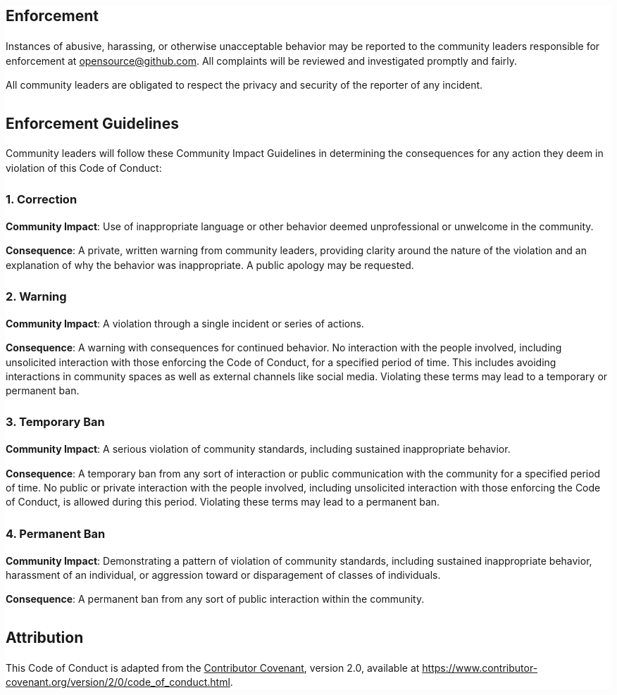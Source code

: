 ## Enforcement

Instances of abusive, harassing, or otherwise unacceptable behavior may be reported to the community leaders responsible for enforcement at opensource@github.com. All complaints will be reviewed and investigated promptly and fairly.

All community leaders are obligated to respect the privacy and security of the reporter of any incident.

## Enforcement Guidelines

Community leaders will follow these Community Impact Guidelines in determining the consequences for any action they deem in violation of this Code of Conduct:

### 1. Correction

**Community Impact**: Use of inappropriate language or other behavior deemed unprofessional or unwelcome in the community.

**Consequence**: A private, written warning from community leaders, providing clarity around the nature of the violation and an explanation of why the behavior was inappropriate. A public apology may be requested.

### 2. Warning

**Community Impact**: A violation through a single incident or series of actions.

**Consequence**: A warning with consequences for continued behavior. No interaction with the people involved, including unsolicited interaction with those enforcing the Code of Conduct, for a specified period of time. This includes avoiding interactions in community spaces as well as external channels like social media. Violating these terms may lead to a temporary or permanent ban.

### 3. Temporary Ban

**Community Impact**: A serious violation of community standards, including sustained inappropriate behavior.

**Consequence**: A temporary ban from any sort of interaction or public communication with the community for a specified period of time. No public or private interaction with the people involved, including unsolicited interaction with those enforcing the Code of Conduct, is allowed during this period. Violating these terms may lead to a permanent ban.

### 4. Permanent Ban

**Community Impact**: Demonstrating a pattern of violation of community standards, including sustained inappropriate behavior, harassment of an individual, or aggression toward or disparagement of classes of individuals.

**Consequence**: A permanent ban from any sort of public interaction within the community.

## Attribution

This Code of Conduct is adapted from the [Contributor Covenant][homepage], version 2.0, available at <https://www.contributor-covenant.org/version/2/0/code_of_conduct.html>.


[homepage]: https://www.contributor-covenant.org